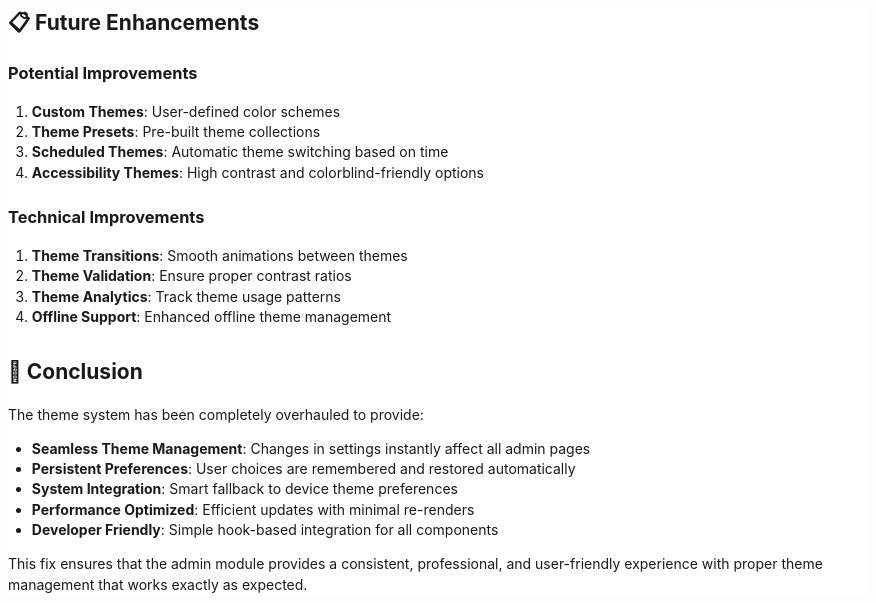 ## 📋 **Future Enhancements**

### **Potential Improvements**
1. **Custom Themes**: User-defined color schemes
2. **Theme Presets**: Pre-built theme collections
3. **Scheduled Themes**: Automatic theme switching based on time
4. **Accessibility Themes**: High contrast and colorblind-friendly options

### **Technical Improvements**
1. **Theme Transitions**: Smooth animations between themes
2. **Theme Validation**: Ensure proper contrast ratios
3. **Theme Analytics**: Track theme usage patterns
4. **Offline Support**: Enhanced offline theme management

## 🎯 **Conclusion**

The theme system has been completely overhauled to provide:
- **Seamless Theme Management**: Changes in settings instantly affect all admin pages
- **Persistent Preferences**: User choices are remembered and restored automatically
- **System Integration**: Smart fallback to device theme preferences
- **Performance Optimized**: Efficient updates with minimal re-renders
- **Developer Friendly**: Simple hook-based integration for all components

This fix ensures that the admin module provides a consistent, professional, and user-friendly experience with proper theme management that works exactly as expected.
